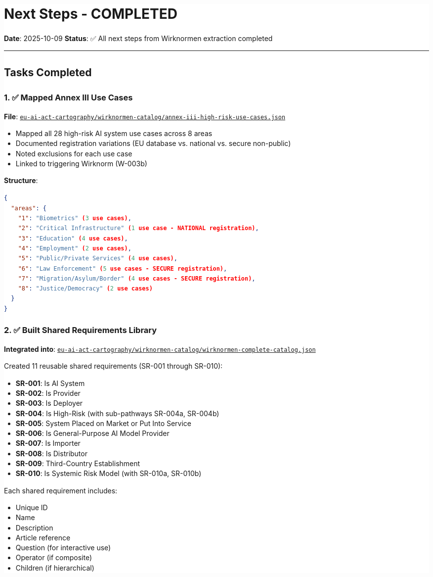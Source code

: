 # Next Steps - COMPLETED

**Date**: 2025-10-09
**Status**: ✅ All next steps from Wirknormen extraction completed

---

## Tasks Completed

### 1. ✅ Mapped Annex III Use Cases
**File**: [`eu-ai-act-cartography/wirknormen-catalog/annex-iii-high-risk-use-cases.json`](../eu-ai-act-cartography/wirknormen-catalog/annex-iii-high-risk-use-cases.json)

- Mapped all 28 high-risk AI system use cases across 8 areas
- Documented registration variations (EU database vs. national vs. secure non-public)
- Noted exclusions for each use case
- Linked to triggering Wirknorm (W-003b)

**Structure**:
```json
{
  "areas": {
    "1": "Biometrics" (3 use cases),
    "2": "Critical Infrastructure" (1 use case - NATIONAL registration),
    "3": "Education" (4 use cases),
    "4": "Employment" (2 use cases),
    "5": "Public/Private Services" (4 use cases),
    "6": "Law Enforcement" (5 use cases - SECURE registration),
    "7": "Migration/Asylum/Border" (4 use cases - SECURE registration),
    "8": "Justice/Democracy" (2 use cases)
  }
}
```

### 2. ✅ Built Shared Requirements Library
**Integrated into**: [`eu-ai-act-cartography/wirknormen-catalog/wirknormen-complete-catalog.json`](../eu-ai-act-cartography/wirknormen-catalog/wirknormen-complete-catalog.json)

Created 11 reusable shared requirements (SR-001 through SR-010):

- **SR-001**: Is AI System
- **SR-002**: Is Provider
- **SR-003**: Is Deployer
- **SR-004**: Is High-Risk (with sub-pathways SR-004a, SR-004b)
- **SR-005**: System Placed on Market or Put Into Service
- **SR-006**: Is General-Purpose AI Model Provider
- **SR-007**: Is Importer
- **SR-008**: Is Distributor
- **SR-009**: Third-Country Establishment
- **SR-010**: Is Systemic Risk Model (with SR-010a, SR-010b)

Each shared requirement includes:
- Unique ID
- Name
- Description
- Article reference
- Question (for interactive use)
- Operator (if composite)
- Children (if hierarchical)
